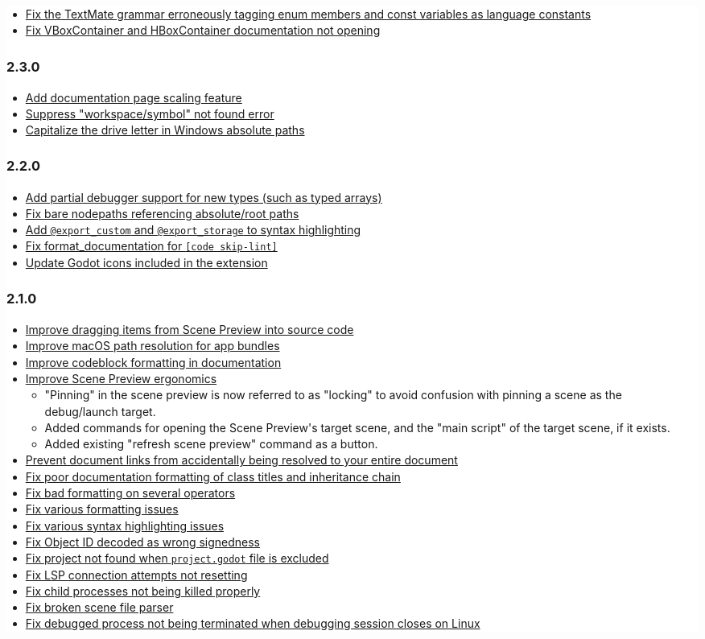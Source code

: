 - [Fix the TextMate grammar erroneously tagging enum members and const variables as language constants](https://github.com/godotengine/godot-vscode-plugin/pull/737)
- [Fix VBoxContainer and HBoxContainer documentation not opening](https://github.com/godotengine/godot-vscode-plugin/pull/755)

### 2.3.0

- [Add documentation page scaling feature](https://github.com/godotengine/godot-vscode-plugin/pull/722)
- [Suppress "workspace/symbol" not found error](https://github.com/godotengine/godot-vscode-plugin/pull/723)
- [Capitalize the drive letter in Windows absolute paths](https://github.com/godotengine/godot-vscode-plugin/pull/727)

### 2.2.0

- [Add partial debugger support for new types (such as typed arrays)](https://github.com/godotengine/godot-vscode-plugin/pull/715)
- [Fix bare nodepaths referencing absolute/root paths](https://github.com/godotengine/godot-vscode-plugin/pull/712)
- [Add `@export_custom` and `@export_storage` to syntax highlighting](https://github.com/godotengine/godot-vscode-plugin/pull/702)
- [Fix format_documentation for `[code skip-lint]`](https://github.com/godotengine/godot-vscode-plugin/pull/700)
- [Update Godot icons included in the extension](https://github.com/godotengine/godot-vscode-plugin/pull/711)

### 2.1.0

- [Improve dragging items from Scene Preview into source code](https://github.com/godotengine/godot-vscode-plugin/pull/661)
- [Improve macOS path resolution for app bundles](https://github.com/godotengine/godot-vscode-plugin/pull/632)
- [Improve codeblock formatting in documentation](https://github.com/godotengine/godot-vscode-plugin/pull/629)
- [Improve Scene Preview ergonomics](https://github.com/godotengine/godot-vscode-plugin/pull/665)
  - "Pinning" in the scene preview is now referred to as "locking" to avoid confusion with pinning a scene as the debug/launch target.
  - Added commands for opening the Scene Preview's target scene, and the "main script" of the target scene, if it exists.
  - Added existing "refresh scene preview" command as a button.
- [Prevent document links from accidentally being resolved to your entire document](https://github.com/godotengine/godot-vscode-plugin/pull/639)
- [Fix poor documentation formatting of class titles and inheritance chain](https://github.com/godotengine/godot-vscode-plugin/pull/628)
- [Fix bad formatting on several operators](https://github.com/godotengine/godot-vscode-plugin/pull/605)
- [Fix various formatting issues](https://github.com/godotengine/godot-vscode-plugin/pull/672)
- [Fix various syntax highlighting issues](https://github.com/godotengine/godot-vscode-plugin/pull/674)
- [Fix Object ID decoded as wrong signedness](https://github.com/godotengine/godot-vscode-plugin/pull/670)
- [Fix project not found when `project.godot` file is excluded](https://github.com/godotengine/godot-vscode-plugin/pull/635)
- [Fix LSP connection attempts not resetting](https://github.com/godotengine/godot-vscode-plugin/pull/638)
- [Fix child processes not being killed properly](https://github.com/godotengine/godot-vscode-plugin/pull/613)
- [Fix broken scene file parser](https://github.com/godotengine/godot-vscode-plugin/pull/603)
- [Fix debugged process not being terminated when debugging session closes on Linux](https://github.com/godotengine/godot-vscode-plugin/pull/620)
